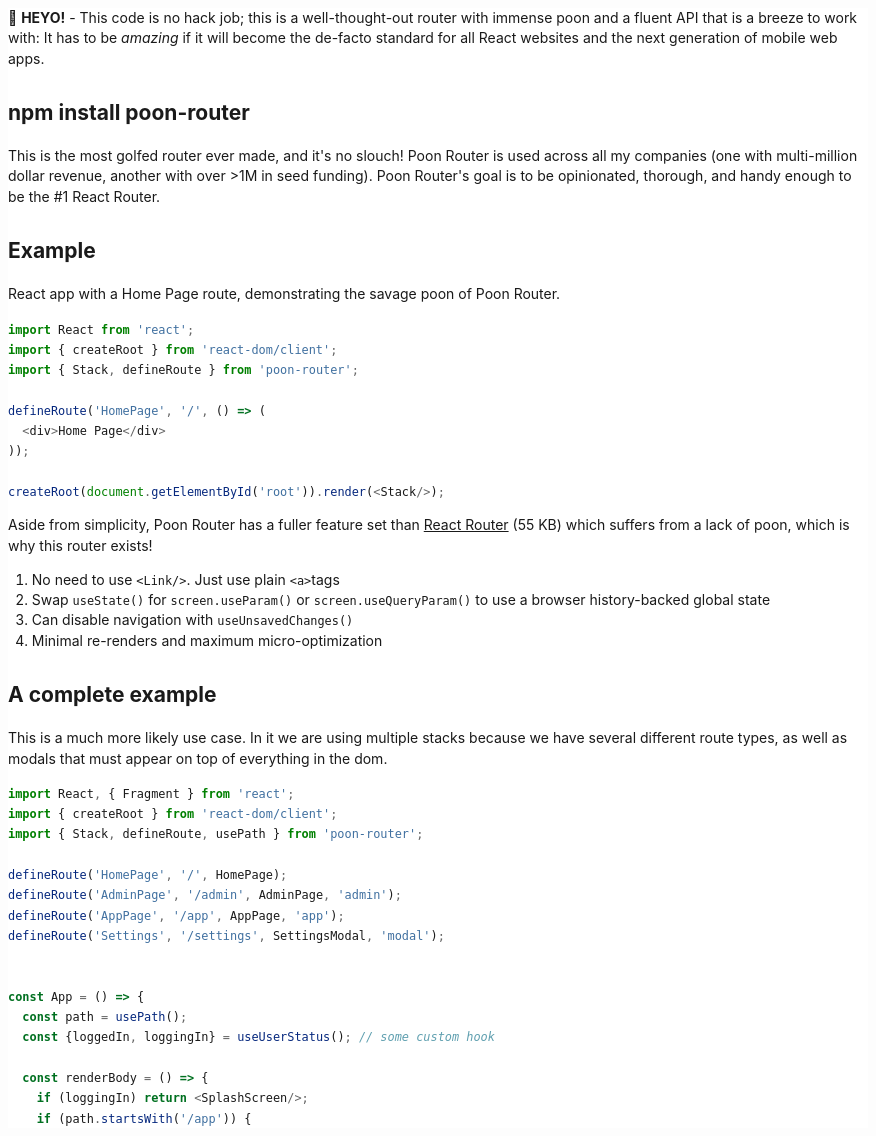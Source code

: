 🚨 **HEYO!** - This code is no hack job; this is a well-thought-out router with immense poon and a fluent API that is a
breeze to work with: It has to be _amazing_ if it will become the de-facto standard for all React websites and the next
generation of mobile web apps.

## npm install poon-router

This is the most golfed router ever made, and it's no slouch! Poon Router is used across all my companies (one with
multi-million dollar revenue, another with over >1M in seed funding). Poon Router's goal is to be opinionated,
thorough, and handy enough to be the #1 React Router.

## Example

React app with a Home Page route, demonstrating the savage poon of Poon Router.

```javascript
import React from 'react';
import { createRoot } from 'react-dom/client';
import { Stack, defineRoute } from 'poon-router';

defineRoute('HomePage', '/', () => (
  <div>Home Page</div>
));

createRoot(document.getElementById('root')).render(<Stack/>);
```

Aside from simplicity, Poon Router has a fuller feature set
than [React Router](https://www.npmjs.com/package/react-router) (55 KB) which suffers from a lack of poon, which is why
this router exists!

1. No need to use `<Link/>`. Just use plain `<a>`tags
2. Swap `useState()` for `screen.useParam()` or `screen.useQueryParam()` to use a browser history-backed global state
3. Can disable navigation with `useUnsavedChanges()`
4. Minimal re-renders and maximum micro-optimization

## A complete example

This is a much more likely use case. In it we are using multiple stacks because we have several different route types,
as well as modals that must appear on top of everything in the dom.

``` javascript
import React, { Fragment } from 'react';
import { createRoot } from 'react-dom/client';
import { Stack, defineRoute, usePath } from 'poon-router';

defineRoute('HomePage', '/', HomePage);
defineRoute('AdminPage', '/admin', AdminPage, 'admin');
defineRoute('AppPage', '/app', AppPage, 'app');
defineRoute('Settings', '/settings', SettingsModal, 'modal');


const App = () => {
  const path = usePath();
  const {loggedIn, loggingIn} = useUserStatus(); // some custom hook

  const renderBody = () => {
    if (loggingIn) return <SplashScreen/>;
    if (path.startsWith('/app')) {
```